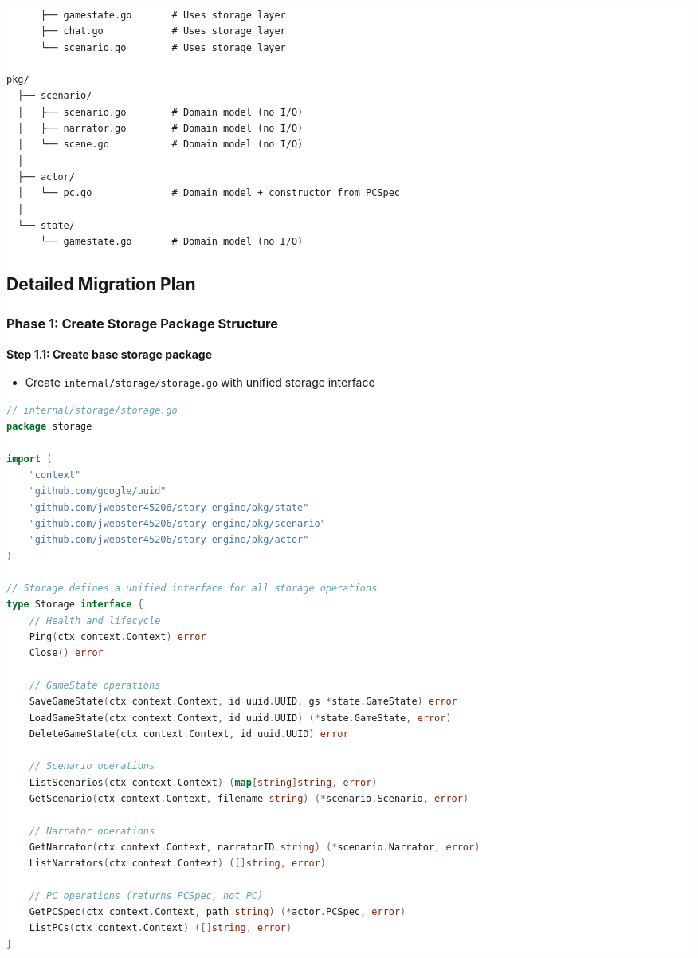 ```
      ├── gamestate.go       # Uses storage layer
      ├── chat.go            # Uses storage layer
      └── scenario.go        # Uses storage layer

pkg/
  ├── scenario/
  │   ├── scenario.go        # Domain model (no I/O)
  │   ├── narrator.go        # Domain model (no I/O)
  │   └── scene.go           # Domain model (no I/O)
  │
  ├── actor/
  │   └── pc.go              # Domain model + constructor from PCSpec
  │
  └── state/
      └── gamestate.go       # Domain model (no I/O)
```

## Detailed Migration Plan

### Phase 1: Create Storage Package Structure

**Step 1.1: Create base storage package**
- Create `internal/storage/storage.go` with unified storage interface

```go
// internal/storage/storage.go
package storage

import (
    "context"
    "github.com/google/uuid"
    "github.com/jwebster45206/story-engine/pkg/state"
    "github.com/jwebster45206/story-engine/pkg/scenario"
    "github.com/jwebster45206/story-engine/pkg/actor"
)

// Storage defines a unified interface for all storage operations
type Storage interface {
    // Health and lifecycle
    Ping(ctx context.Context) error
    Close() error

    // GameState operations
    SaveGameState(ctx context.Context, id uuid.UUID, gs *state.GameState) error
    LoadGameState(ctx context.Context, id uuid.UUID) (*state.GameState, error)
    DeleteGameState(ctx context.Context, id uuid.UUID) error

    // Scenario operations
    ListScenarios(ctx context.Context) (map[string]string, error)
    GetScenario(ctx context.Context, filename string) (*scenario.Scenario, error)

    // Narrator operations
    GetNarrator(ctx context.Context, narratorID string) (*scenario.Narrator, error)
    ListNarrators(ctx context.Context) ([]string, error)

    // PC operations (returns PCSpec, not PC)
    GetPCSpec(ctx context.Context, path string) (*actor.PCSpec, error)
    ListPCs(ctx context.Context) ([]string, error)
}
```
